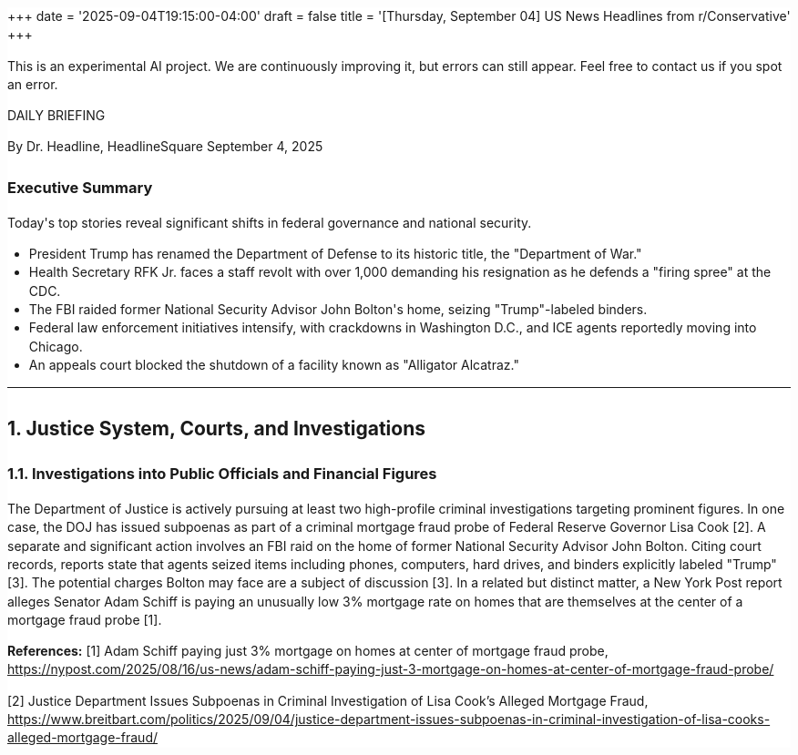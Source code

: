 +++
date = '2025-09-04T19:15:00-04:00'
draft = false
title = '[Thursday, September 04] US News Headlines from r/Conservative'
+++

This is an experimental AI project. 
We are continuously improving it, but errors can still appear. 
Feel free to contact us if you spot an error. 


DAILY BRIEFING

By Dr. Headline, HeadlineSquare
September 4, 2025

### Executive Summary

Today's top stories reveal significant shifts in federal governance and national security.

*   President Trump has renamed the Department of Defense to its historic title, the "Department of War."
*   Health Secretary RFK Jr. faces a staff revolt with over 1,000 demanding his resignation as he defends a "firing spree" at the CDC.
*   The FBI raided former National Security Advisor John Bolton's home, seizing "Trump"-labeled binders.
*   Federal law enforcement initiatives intensify, with crackdowns in Washington D.C., and ICE agents reportedly moving into Chicago.
*   An appeals court blocked the shutdown of a facility known as "Alligator Alcatraz."

---
## 1. Justice System, Courts, and Investigations

### 1.1. Investigations into Public Officials and Financial Figures

The Department of Justice is actively pursuing at least two high-profile criminal investigations targeting prominent figures. In one case, the DOJ has issued subpoenas as part of a criminal mortgage fraud probe of Federal Reserve Governor Lisa Cook [2]. A separate and significant action involves an FBI raid on the home of former National Security Advisor John Bolton. Citing court records, reports state that agents seized items including phones, computers, hard drives, and binders explicitly labeled "Trump" [3]. The potential charges Bolton may face are a subject of discussion [3]. In a related but distinct matter, a New York Post report alleges Senator Adam Schiff is paying an unusually low 3% mortgage rate on homes that are themselves at the center of a mortgage fraud probe [1].

**References:**
[1] Adam Schiff paying just 3% mortgage on homes at center of mortgage fraud probe, https://nypost.com/2025/08/16/us-news/adam-schiff-paying-just-3-mortgage-on-homes-at-center-of-mortgage-fraud-probe/  

[2] Justice Department Issues Subpoenas in Criminal Investigation of Lisa Cook’s Alleged Mortgage Fraud, https://www.breitbart.com/politics/2025/09/04/justice-department-issues-subpoenas-in-criminal-investigation-of-lisa-cooks-alleged-mortgage-fraud/  
